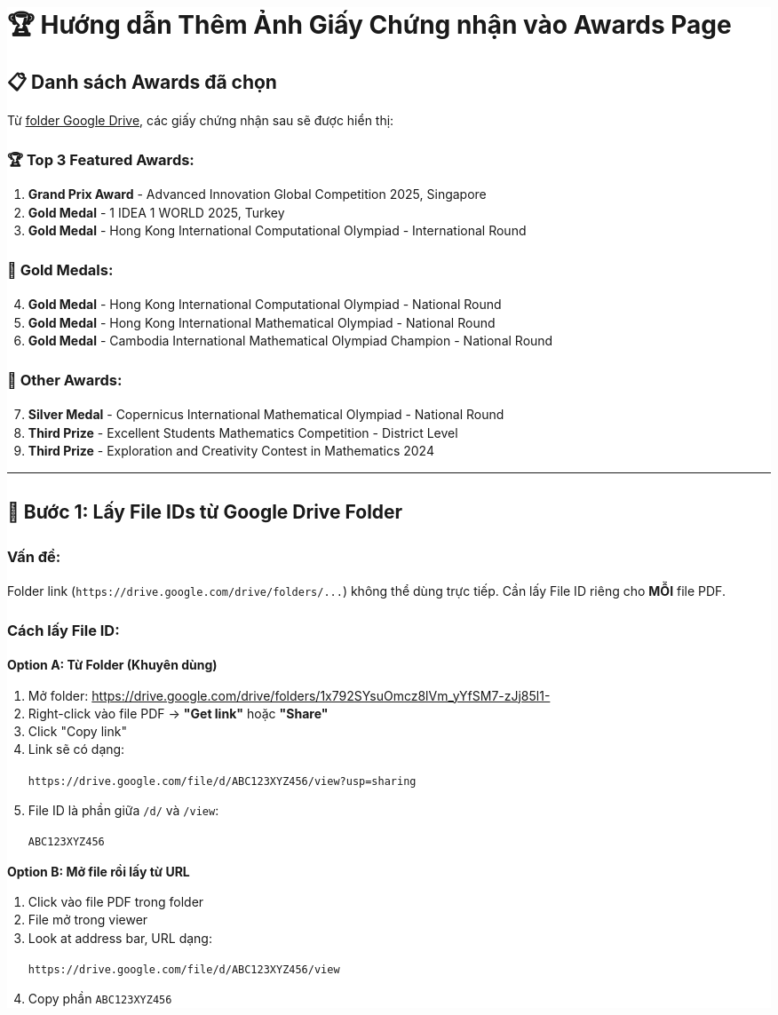 # 🏆 Hướng dẫn Thêm Ảnh Giấy Chứng nhận vào Awards Page

## 📋 Danh sách Awards đã chọn

Từ [folder Google Drive](https://drive.google.com/drive/folders/1x792SYsuOmcz8lVm_yYfSM7-zJj85l1-?usp=drive_link), các giấy chứng nhận sau sẽ được hiển thị:

### 🏆 **Top 3 Featured Awards:**
1. **Grand Prix Award** - Advanced Innovation Global Competition 2025, Singapore
2. **Gold Medal** - 1 IDEA 1 WORLD 2025, Turkey  
3. **Gold Medal** - Hong Kong International Computational Olympiad - International Round

### 🥇 **Gold Medals:**
4. **Gold Medal** - Hong Kong International Computational Olympiad - National Round
5. **Gold Medal** - Hong Kong International Mathematical Olympiad - National Round
6. **Gold Medal** - Cambodia International Mathematical Olympiad Champion - National Round

### 🥈 **Other Awards:**
7. **Silver Medal** - Copernicus International Mathematical Olympiad - National Round
8. **Third Prize** - Excellent Students Mathematics Competition - District Level
9. **Third Prize** - Exploration and Creativity Contest in Mathematics 2024

---

## 🔑 Bước 1: Lấy File IDs từ Google Drive Folder

### Vấn đề:

Folder link (`https://drive.google.com/drive/folders/...`) không thể dùng trực tiếp. Cần lấy File ID riêng cho **MỖI** file PDF.

### Cách lấy File ID:

**Option A: Từ Folder (Khuyên dùng)**

1. Mở folder: https://drive.google.com/drive/folders/1x792SYsuOmcz8lVm_yYfSM7-zJj85l1-
2. Right-click vào file PDF → **"Get link"** hoặc **"Share"**
3. Click "Copy link"
4. Link sẽ có dạng:
   ```
   https://drive.google.com/file/d/ABC123XYZ456/view?usp=sharing
   ```
5. File ID là phần giữa `/d/` và `/view`:
   ```
   ABC123XYZ456
   ```

**Option B: Mở file rồi lấy từ URL**

1. Click vào file PDF trong folder
2. File mở trong viewer
3. Look at address bar, URL dạng:
   ```
   https://drive.google.com/file/d/ABC123XYZ456/view
   ```
4. Copy phần `ABC123XYZ456`
